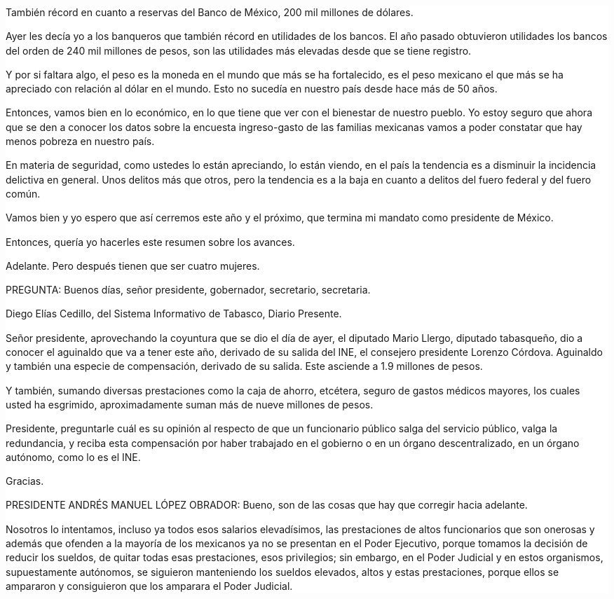 También récord en cuanto a reservas del Banco de México, 200 mil millones de
dólares.

Ayer les decía yo a los banqueros que también récord en utilidades de los
bancos. El año pasado obtuvieron utilidades los bancos del orden de 240 mil
millones de pesos, son las utilidades más elevadas desde que se tiene
registro.

Y por si faltara algo, el peso es la moneda en el mundo que más se ha
fortalecido, es el peso mexicano el que más se ha apreciado con relación al
dólar en el mundo. Esto no sucedía en nuestro país desde hace más de 50 años.

Entonces, vamos bien en lo económico, en lo que tiene que ver con el bienestar
de nuestro pueblo. Yo estoy seguro que ahora que se den a conocer los datos
sobre la encuesta ingreso-gasto de las familias mexicanas vamos a poder
constatar que hay menos pobreza en nuestro país.

En materia de seguridad, como ustedes lo están apreciando, lo están viendo, en
el país la tendencia es a disminuir la incidencia delictiva en general. Unos
delitos más que otros, pero la tendencia es a la baja en cuanto a delitos del
fuero federal y del fuero común.

Vamos bien y yo espero que así cerremos este año y el próximo, que termina mi
mandato como presidente de México.

Entonces, quería yo hacerles este resumen sobre los avances.

Adelante. Pero después tienen que ser cuatro mujeres.

PREGUNTA: Buenos días, señor presidente, gobernador, secretario, secretaria.

Diego Elías Cedillo, del Sistema Informativo de Tabasco, Diario Presente.

Señor presidente, aprovechando la coyuntura que se dio el día de ayer, el
diputado Mario Llergo, diputado tabasqueño, dio a conocer el aguinaldo que va
a tener este año, derivado de su salida del INE, el consejero presidente
Lorenzo Córdova. Aguinaldo y también una especie de compensación, derivado de
su salida. Este asciende a 1.9 millones de pesos.

Y también, sumando diversas prestaciones como la caja de ahorro, etcétera,
seguro de gastos médicos mayores, los cuales usted ha esgrimido,
aproximadamente suman más de nueve millones de pesos.

Presidente, preguntarle cuál es su opinión al respecto de que un funcionario
público salga del servicio público, valga la redundancia, y reciba esta
compensación por haber trabajado en el gobierno o en un órgano
descentralizado, en un órgano autónomo, como lo es el INE.

Gracias.

PRESIDENTE ANDRÉS MANUEL LÓPEZ OBRADOR: Bueno, son de las cosas que hay que
corregir hacia adelante.

Nosotros lo intentamos, incluso ya todos esos salarios elevadísimos, las
prestaciones de altos funcionarios que son onerosas y además que ofenden a la
mayoría de los mexicanos ya no se presentan en el Poder Ejecutivo, porque
tomamos la decisión de reducir los sueldos, de quitar todas esas prestaciones,
esos privilegios; sin embargo, en el Poder Judicial y en estos organismos,
supuestamente autónomos, se siguieron manteniendo los sueldos elevados, altos
y estas prestaciones, porque ellos se ampararon y consiguieron que los
amparara el Poder Judicial.
